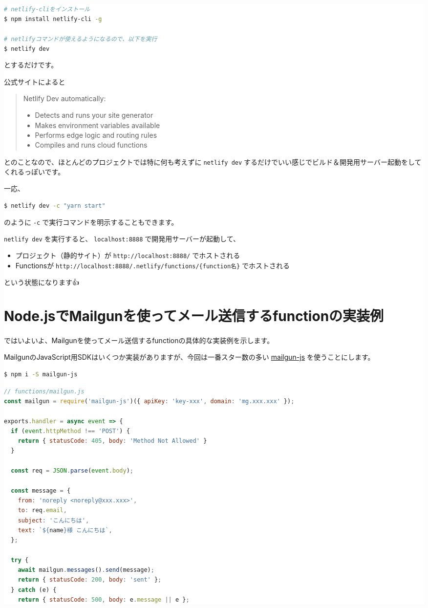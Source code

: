 ```bash
# netlify-cliをインストール
$ npm install netlify-cli -g

# netlifyコマンドが使えるようになるので、以下を実行
$ netlify dev
```

とするだけです。

公式サイトによると

> Netlify Dev automatically:
>
> * Detects and runs your site generator
> * Makes environment variables available
> * Performs edge logic and routing rules
> * Compiles and runs cloud functions

とのことなので、ほとんどのプロジェクトでは特に何も考えずに `netlify dev` するだけでいい感じでビルド＆開発用サーバー起動をしてくれるっぽいです。

一応、

```bash
$ netlify dev -c "yarn start"
```

のように `-c` で実行コマンドを明示することもできます。

`netlify dev` を実行すると、 `localhost:8888` で開発用サーバーが起動して、

* プロジェクト（静的サイト）が `http://localhost:8888/` でホストされる
* Functionsが `http://localhost:8888/.netlify/functions/{function名}` でホストされる

という状態になります👍

# Node.jsでMailgunを使ってメール送信するfunctionの実装例

ではいよいよ、Mailgunを使ってメール送信するfunctionの具体的な実装例を示します。

MailgunのJavaScript用SDKはいくつか実装がありますが、今回は一番スター数の多い [mailgun-js](https://github.com/highlycaffeinated/mailgun-js) を使うことにします。

```bash
$ npm i -S mailgun-js
```

```js
// functions/mailgun.js
const mailgun = require('mailgun-js')({ apiKey: 'key-xxx', domain: 'mg.xxx.xxx' });

exports.handler = async event => {
  if (event.httpMethod !== 'POST') {
    return { statusCode: 405, body: 'Method Not Allowed' }
  }

  const req = JSON.parse(event.body);

  const message = {
    from: 'noreply <noreply@xxx.xxx>',
    to: req.email,
    subject: 'こんにちは',
    text: `${name}様 こんにちは`,
  };

  try {
    await mailgun.messages().send(message);
    return { statusCode: 200, body: 'sent' };
  } catch (e) {
    return { statusCode: 500, body: e.message || e };
```